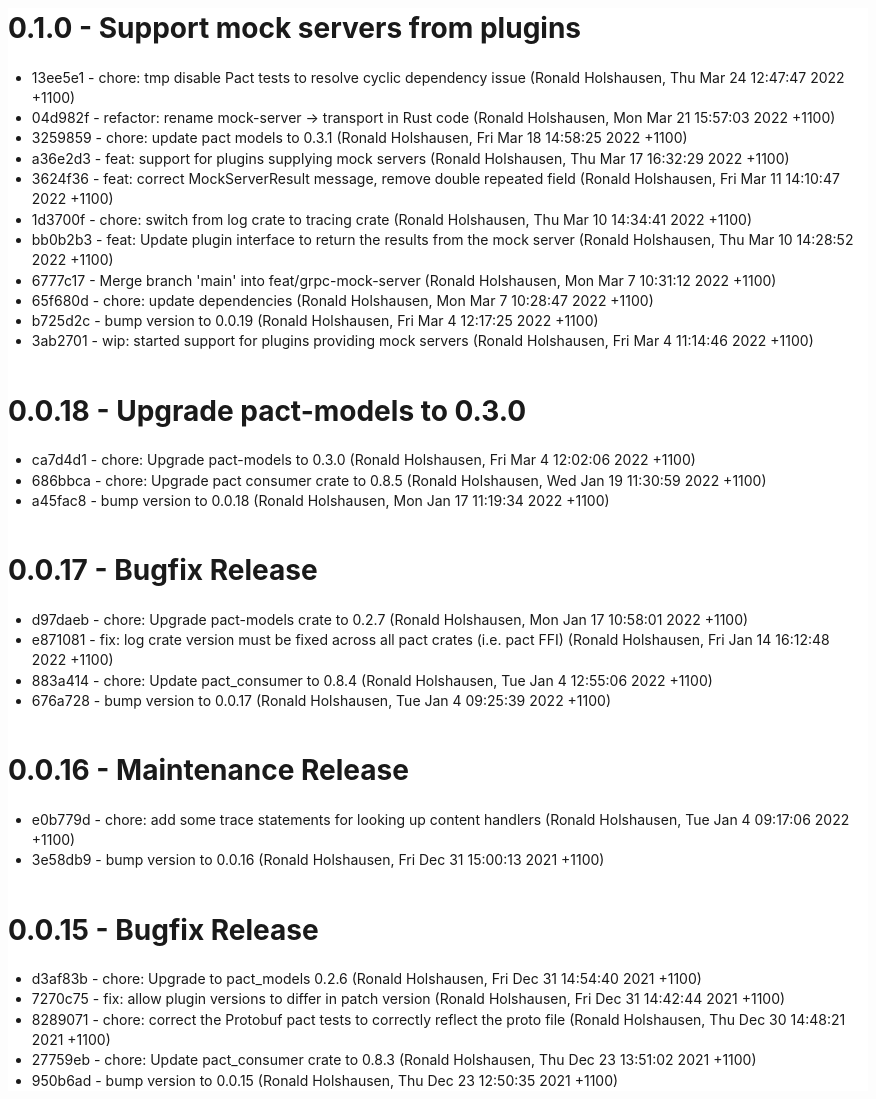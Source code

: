 # 0.1.0 - Support mock servers from plugins

* 13ee5e1 - chore: tmp disable Pact tests to resolve cyclic dependency issue (Ronald Holshausen, Thu Mar 24 12:47:47 2022 +1100)
* 04d982f - refactor: rename mock-server -> transport in Rust code (Ronald Holshausen, Mon Mar 21 15:57:03 2022 +1100)
* 3259859 - chore: update pact models to 0.3.1 (Ronald Holshausen, Fri Mar 18 14:58:25 2022 +1100)
* a36e2d3 - feat: support for plugins supplying mock servers (Ronald Holshausen, Thu Mar 17 16:32:29 2022 +1100)
* 3624f36 - feat: correct MockServerResult message, remove double repeated field (Ronald Holshausen, Fri Mar 11 14:10:47 2022 +1100)
* 1d3700f - chore: switch from log crate to tracing crate (Ronald Holshausen, Thu Mar 10 14:34:41 2022 +1100)
* bb0b2b3 - feat: Update plugin interface to return the results from the mock server (Ronald Holshausen, Thu Mar 10 14:28:52 2022 +1100)
* 6777c17 - Merge branch 'main' into feat/grpc-mock-server (Ronald Holshausen, Mon Mar 7 10:31:12 2022 +1100)
* 65f680d - chore: update dependencies (Ronald Holshausen, Mon Mar 7 10:28:47 2022 +1100)
* b725d2c - bump version to 0.0.19 (Ronald Holshausen, Fri Mar 4 12:17:25 2022 +1100)
* 3ab2701 - wip: started support for plugins providing mock servers (Ronald Holshausen, Fri Mar 4 11:14:46 2022 +1100)

# 0.0.18 - Upgrade pact-models to 0.3.0

* ca7d4d1 - chore: Upgrade pact-models to 0.3.0 (Ronald Holshausen, Fri Mar 4 12:02:06 2022 +1100)
* 686bbca - chore: Upgrade pact consumer crate to 0.8.5 (Ronald Holshausen, Wed Jan 19 11:30:59 2022 +1100)
* a45fac8 - bump version to 0.0.18 (Ronald Holshausen, Mon Jan 17 11:19:34 2022 +1100)

# 0.0.17 - Bugfix Release

* d97daeb - chore: Upgrade pact-models crate to 0.2.7 (Ronald Holshausen, Mon Jan 17 10:58:01 2022 +1100)
* e871081 - fix: log crate version must be fixed across all pact crates (i.e. pact FFI) (Ronald Holshausen, Fri Jan 14 16:12:48 2022 +1100)
* 883a414 - chore: Update pact_consumer to 0.8.4 (Ronald Holshausen, Tue Jan 4 12:55:06 2022 +1100)
* 676a728 - bump version to 0.0.17 (Ronald Holshausen, Tue Jan 4 09:25:39 2022 +1100)

# 0.0.16 - Maintenance Release

* e0b779d - chore: add some trace statements for looking up content handlers (Ronald Holshausen, Tue Jan 4 09:17:06 2022 +1100)
* 3e58db9 - bump version to 0.0.16 (Ronald Holshausen, Fri Dec 31 15:00:13 2021 +1100)

# 0.0.15 - Bugfix Release

* d3af83b - chore: Upgrade to pact_models 0.2.6 (Ronald Holshausen, Fri Dec 31 14:54:40 2021 +1100)
* 7270c75 - fix: allow plugin versions to differ in patch version (Ronald Holshausen, Fri Dec 31 14:42:44 2021 +1100)
* 8289071 - chore: correct the Protobuf pact tests to correctly reflect the proto file (Ronald Holshausen, Thu Dec 30 14:48:21 2021 +1100)
* 27759eb - chore: Update pact_consumer crate to 0.8.3 (Ronald Holshausen, Thu Dec 23 13:51:02 2021 +1100)
* 950b6ad - bump version to 0.0.15 (Ronald Holshausen, Thu Dec 23 12:50:35 2021 +1100)
